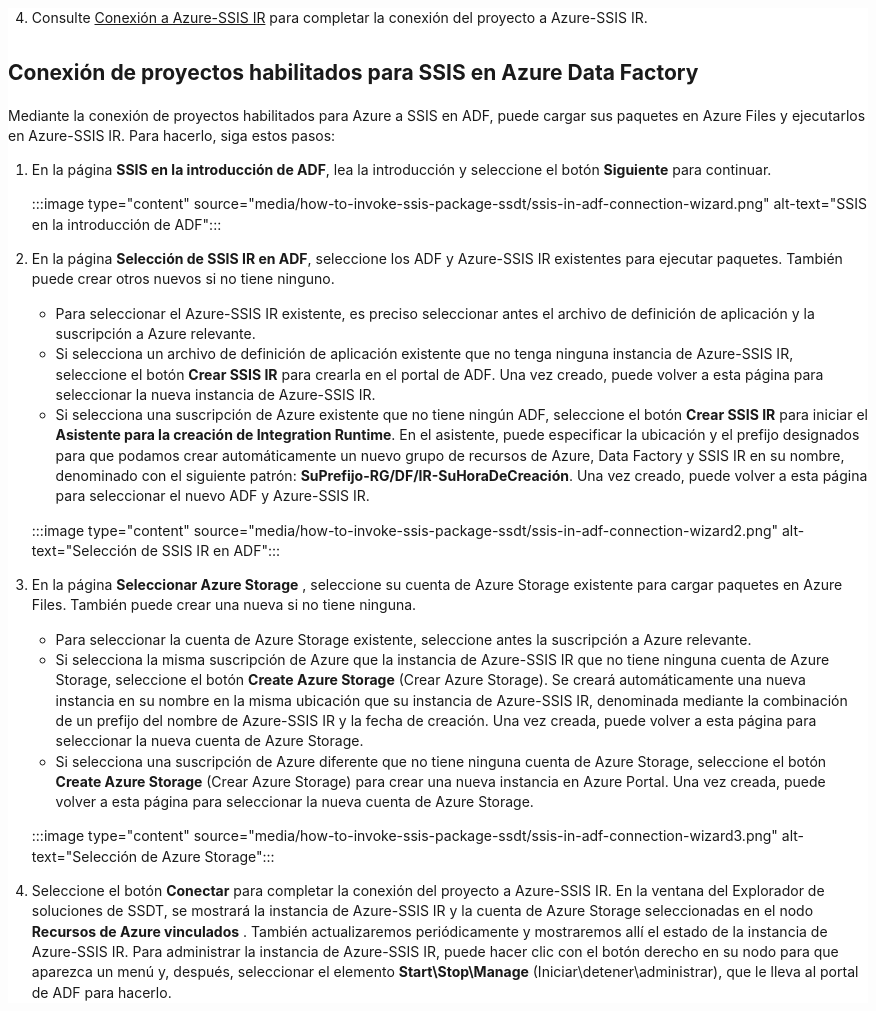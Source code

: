 4. Consulte [Conexión a Azure-SSIS IR](#connectssisir) para completar la conexión del proyecto a Azure-SSIS IR.

## <a name="connect-azure-enabled-projects-to-ssis-in-azure-data-factory"></a><a name="connectssisir"></a> Conexión de proyectos habilitados para SSIS en Azure Data Factory

Mediante la conexión de proyectos habilitados para Azure a SSIS en ADF, puede cargar sus paquetes en Azure Files y ejecutarlos en Azure-SSIS IR. Para hacerlo, siga estos pasos:

1. En la página **SSIS en la introducción de ADF**, lea la introducción y seleccione el botón **Siguiente** para continuar.

   :::image type="content" source="media/how-to-invoke-ssis-package-ssdt/ssis-in-adf-connection-wizard.png" alt-text="SSIS en la introducción de ADF":::

2. En la página **Selección de SSIS IR en ADF**, seleccione los ADF y Azure-SSIS IR existentes para ejecutar paquetes. También puede crear otros nuevos si no tiene ninguno.
   - Para seleccionar el Azure-SSIS IR existente, es preciso seleccionar antes el archivo de definición de aplicación y la suscripción a Azure relevante.
   - Si selecciona un archivo de definición de aplicación existente que no tenga ninguna instancia de Azure-SSIS IR, seleccione el botón **Crear SSIS IR** para crearla en el portal de ADF. Una vez creado, puede volver a esta página para seleccionar la nueva instancia de Azure-SSIS IR.
   - Si selecciona una suscripción de Azure existente que no tiene ningún ADF, seleccione el botón **Crear SSIS IR** para iniciar el **Asistente para la creación de Integration Runtime**. En el asistente, puede especificar la ubicación y el prefijo designados para que podamos crear automáticamente un nuevo grupo de recursos de Azure, Data Factory y SSIS IR en su nombre, denominado con el siguiente patrón: **SuPrefijo-RG/DF/IR-SuHoraDeCreación**. Una vez creado, puede volver a esta página para seleccionar el nuevo ADF y Azure-SSIS IR.

   :::image type="content" source="media/how-to-invoke-ssis-package-ssdt/ssis-in-adf-connection-wizard2.png" alt-text="Selección de SSIS IR en ADF":::

3. En la página **Seleccionar Azure Storage** , seleccione su cuenta de Azure Storage existente para cargar paquetes en Azure Files. También puede crear una nueva si no tiene ninguna.
   - Para seleccionar la cuenta de Azure Storage existente, seleccione antes la suscripción a Azure relevante.
   - Si selecciona la misma suscripción de Azure que la instancia de Azure-SSIS IR que no tiene ninguna cuenta de Azure Storage, seleccione el botón **Create Azure Storage** (Crear Azure Storage). Se creará automáticamente una nueva instancia en su nombre en la misma ubicación que su instancia de Azure-SSIS IR, denominada mediante la combinación de un prefijo del nombre de Azure-SSIS IR y la fecha de creación. Una vez creada, puede volver a esta página para seleccionar la nueva cuenta de Azure Storage.
   - Si selecciona una suscripción de Azure diferente que no tiene ninguna cuenta de Azure Storage, seleccione el botón **Create Azure Storage** (Crear Azure Storage) para crear una nueva instancia en Azure Portal. Una vez creada, puede volver a esta página para seleccionar la nueva cuenta de Azure Storage.

   :::image type="content" source="media/how-to-invoke-ssis-package-ssdt/ssis-in-adf-connection-wizard3.png" alt-text="Selección de Azure Storage":::

4. Seleccione el botón **Conectar** para completar la conexión del proyecto a Azure-SSIS IR. En la ventana del Explorador de soluciones de SSDT, se mostrará la instancia de Azure-SSIS IR y la cuenta de Azure Storage seleccionadas en el nodo **Recursos de Azure vinculados** . También actualizaremos periódicamente y mostraremos allí el estado de la instancia de Azure-SSIS IR. Para administrar la instancia de Azure-SSIS IR, puede hacer clic con el botón derecho en su nodo para que aparezca un menú y, después, seleccionar el elemento **Start\Stop\Manage** (Iniciar\detener\administrar), que le lleva al portal de ADF para hacerlo.
